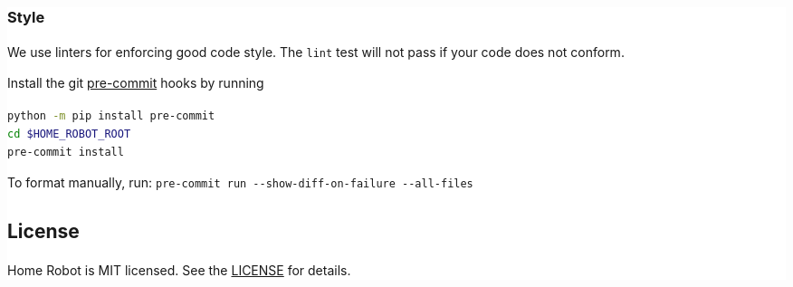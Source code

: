 ### Style

We use linters for enforcing good code style. The `lint` test will not pass if your code does not conform.

Install the git [pre-commit](https://pre-commit.com/) hooks by running
```bash
python -m pip install pre-commit
cd $HOME_ROBOT_ROOT
pre-commit install
```

To format manually, run: `pre-commit run --show-diff-on-failure --all-files`


## License
Home Robot is MIT licensed. See the [LICENSE](./LICENSE) for details.

